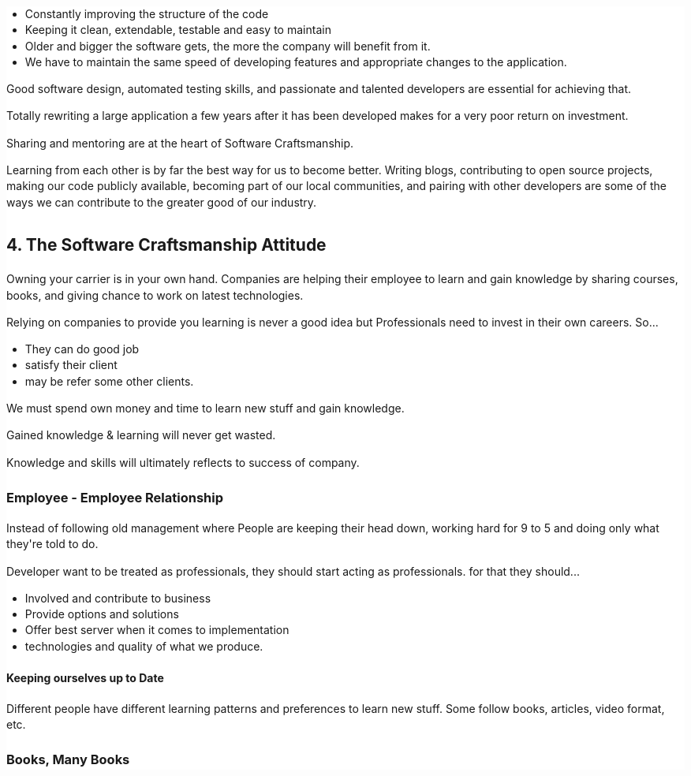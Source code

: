 - Constantly improving the structure of the code
- Keeping it clean, extendable, testable and easy to maintain
- Older and bigger the software gets, the more the company will benefit from it.
- We have to maintain the same speed of developing features and appropriate changes to the application.

Good software design, automated testing skills, and passionate and talented developers are essential for achieving that.

Totally rewriting a large application a few years after it has been developed makes for a very poor return on investment.

Sharing and mentoring are at the heart of Software Craftsmanship.

Learning from each other is by far the best way for us to become better. Writing blogs, contributing to open source projects, making our code publicly available, becoming part of our local communities, and pairing with other developers are some of the ways we can contribute to the greater good of our industry.

## 4. The Software Craftsmanship Attitude

Owning your carrier is in your own hand. Companies are helping their employee to learn and gain knowledge by sharing courses, books, and giving chance to work on latest technologies.

Relying on companies to provide you learning is never a good idea but Professionals need to invest in their own careers. So...

- They can do good job
- satisfy their client
- may be refer some other clients.

We must spend own money and time to learn new stuff and gain knowledge.

Gained knowledge & learning will never get wasted.

Knowledge and skills will ultimately reflects to success of company.

### Employee - Employee Relationship

Instead of following old management where People are keeping their head down, working hard for 9 to 5 and doing only what they're told to do.

Developer want to be treated as professionals, they should start acting as professionals. for that they should...

- Involved and contribute to business
- Provide options and solutions
- Offer best server when it comes to implementation
- technologies and quality of what we produce.

#### Keeping ourselves up to Date

Different people have different learning patterns and preferences to learn new stuff. Some follow books, articles, video format, etc.

### Books, Many Books
